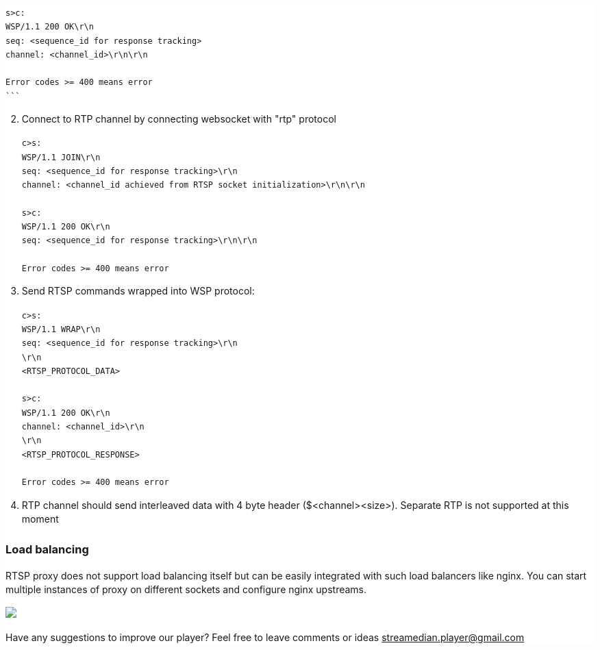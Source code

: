     s>c:
    WSP/1.1 200 OK\r\n
    seq: <sequence_id for response tracking>
    channel: <channel_id>\r\n\r\n
    
    Error codes >= 400 means error
    ```

2. Connect to RTP channel by connecting websocket with "rtp" protocol

    ```
    c>s:
    WSP/1.1 JOIN\r\n
    seq: <sequence_id for response tracking>\r\n
    channel: <channel_id achieved from RTSP socket initialization>\r\n\r\n
    
    s>c:
    WSP/1.1 200 OK\r\n
    seq: <sequence_id for response tracking>\r\n\r\n
    
    Error codes >= 400 means error
    ```

3. Send RTSP commands wrapped into WSP protocol: 

    ```
    c>s:
    WSP/1.1 WRAP\r\n
    seq: <sequence_id for response tracking>\r\n
    \r\n
    <RTSP_PROTOCOL_DATA>
    
    s>c:
    WSP/1.1 200 OK\r\n
    channel: <channel_id>\r\n
    \r\n
    <RTSP_PROTOCOL_RESPONSE>
    
    Error codes >= 400 means error
    ```

4. RTP channel should send interleaved data with 4 byte header ($\<channel\>\<size\>). Separate RTP is not supported at this moment


### Load balancing

RTSP proxy does not support load balancing itself but can be easily integrated with such load balancers like nginx.
You can start multiple instances of proxy on different sockets and configure nginx upstreams.

![](http://www.specforge.com/static/images/demo/ws_rtsp_proxy.png)


Have any suggestions to improve our player?
Feel free to leave comments or ideas streamedian.player@gmail.com
